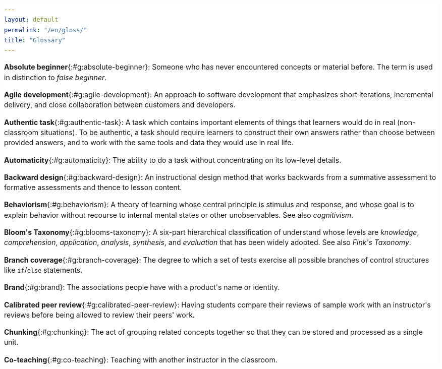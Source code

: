 ```yaml
---
layout: default
permalink: "/en/gloss/"
title: "Glossary"
---
```


**Absolute beginner**{:#g:absolute-beginner}: Someone who has
never encountered concepts or material before. The term is used in
distinction to *false beginner*.

**Agile development**{:#g:agile-development}: An approach to
software development that emphasizes short iterations, incremental
delivery, and close collaboration between customers and developers.

**Authentic task**{:#g:authentic-task}: A task which contains
important elements of things that learners would do in real
(non-classroom situations). To be authentic, a task should require
learners to construct their own answers rather than choose between
provided answers, and to work with the same tools and data they would
use in real life.

**Automaticity**{:#g:automaticity}: The ability to do a task
without concentrating on its low-level details.

**Backward design**{:#g:backward-design}: An instructional design
method that works backwards from a summative assessment to formative
assessments and thence to lesson content.

**Behaviorism**{:#g:behaviorism}: A theory of learning whose
central principle is stimulus and response, and whose goal is to explain
behavior without recourse to internal mental states or other
unobservables. See also *cognitivism*.

**Bloom's Taxonomy**{:#g:blooms-taxonomy}: A six-part
hierarchical classification of understand whose levels are *knowledge*,
*comprehension*, *application*, *analysis*, *synthesis*, and
*evaluation* that has been widely adopted. See also *Fink's Taxonomy*.

**Branch coverage**{:#g:branch-coverage}: The degree to which a
set of tests exercise all possible branches of control structures like
`if`/`else` statements.

**Brand**{:#g:brand}: The associations people have with a
product's name or identity.

**Calibrated peer review**{:#g:calibrated-peer-review}: Having
students compare their reviews of sample work with an instructor's
reviews before being allowed to review their peers' work.

**Chunking**{:#g:chunking}: The act of grouping related concepts
together so that they can be stored and processed as a single unit.

**Co-teaching**{:#g:co-teaching}: Teaching with another
instructor in the classroom.
